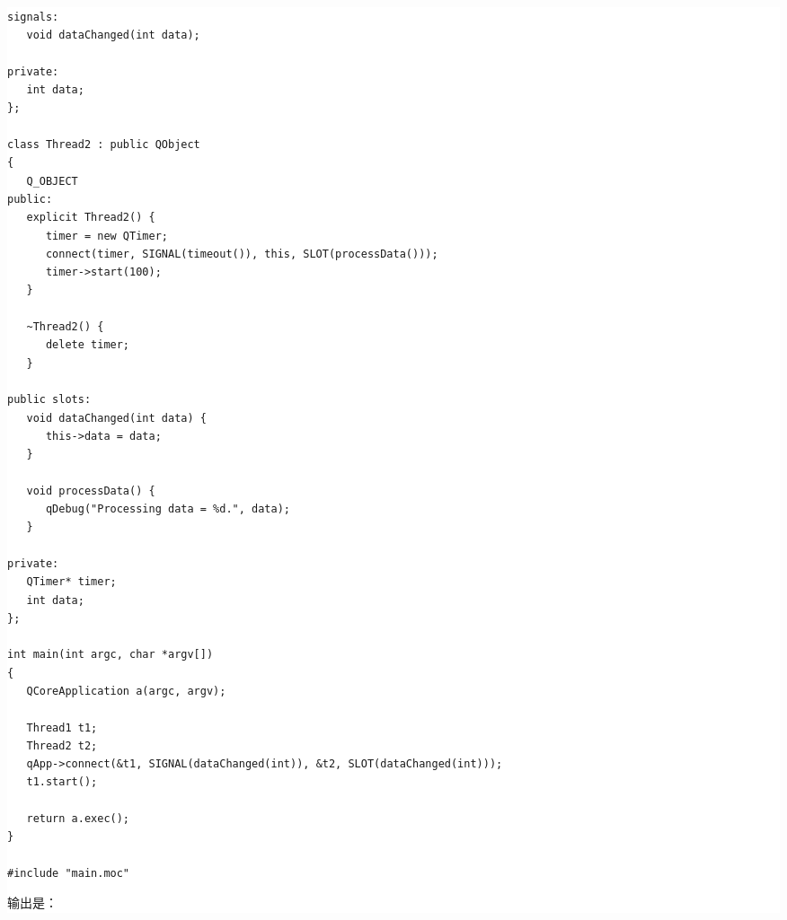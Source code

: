 ```
signals:
   void dataChanged(int data);

private:
   int data;
};

class Thread2 : public QObject
{
   Q_OBJECT
public:
   explicit Thread2() {
      timer = new QTimer;
      connect(timer, SIGNAL(timeout()), this, SLOT(processData()));
      timer->start(100);
   }

   ~Thread2() {
      delete timer;
   }

public slots:
   void dataChanged(int data) {
      this->data = data;
   }

   void processData() {
      qDebug("Processing data = %d.", data);
   }

private:
   QTimer* timer;
   int data;
};

int main(int argc, char *argv[])
{
   QCoreApplication a(argc, argv);

   Thread1 t1;
   Thread2 t2;
   qApp->connect(&t1, SIGNAL(dataChanged(int)), &t2, SLOT(dataChanged(int)));
   t1.start();

   return a.exec();
}

#include "main.moc" 
```

输出是：
